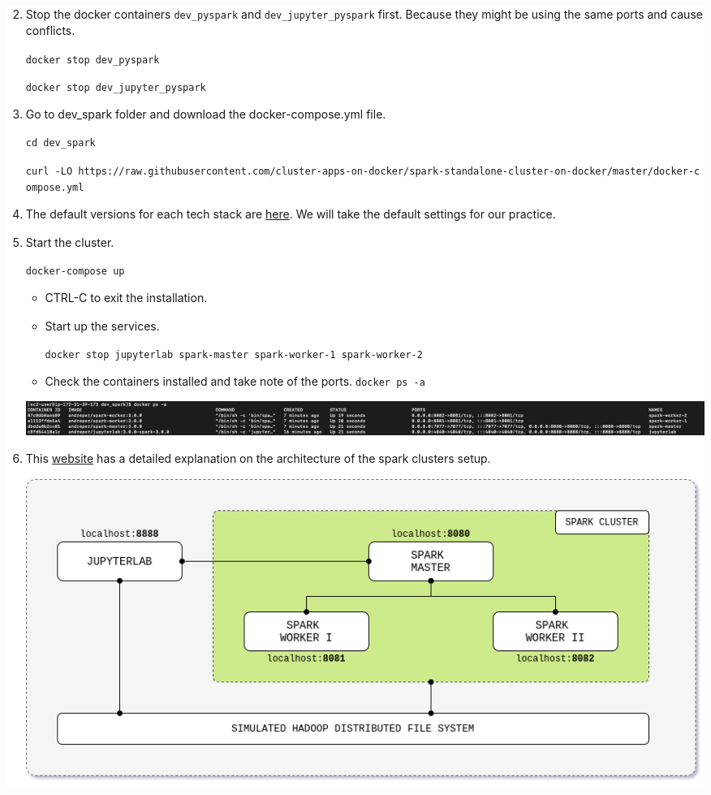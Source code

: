 2. Stop the docker containers ```dev_pyspark``` and ```dev_jupyter_pyspark``` first. Because they might be using the same ports and cause conflicts.

    ```docker stop dev_pyspark```

    ```docker stop dev_jupyter_pyspark```

3. Go to dev_spark folder and download the docker-compose.yml file.

    ```cd dev_spark```

    ```curl -LO https://raw.githubusercontent.com/cluster-apps-on-docker/spark-standalone-cluster-on-docker/master/docker-compose.yml```

4. The default versions for each tech stack are [here](https://github.com/cluster-apps-on-docker/spark-standalone-cluster-on-docker?tab=readme-ov-file#tech-stack). We will take the default settings for our practice.

5. Start the cluster. 

    ```docker-compose up```

    - CTRL-C to exit the installation.
    - Start up the services. 

        ```docker stop jupyterlab spark-master spark-worker-1 spark-worker-2```

    - Check the containers installed and take note of the ports.
        ```docker ps -a```

    <img src="image/week11_image10.png">

6. This [website](https://www.kdnuggets.com/2020/07/apache-spark-cluster-docker.html) has a detailed explanation on the architecture of the spark clusters setup.

    <img src="image/week11_image4.png">
